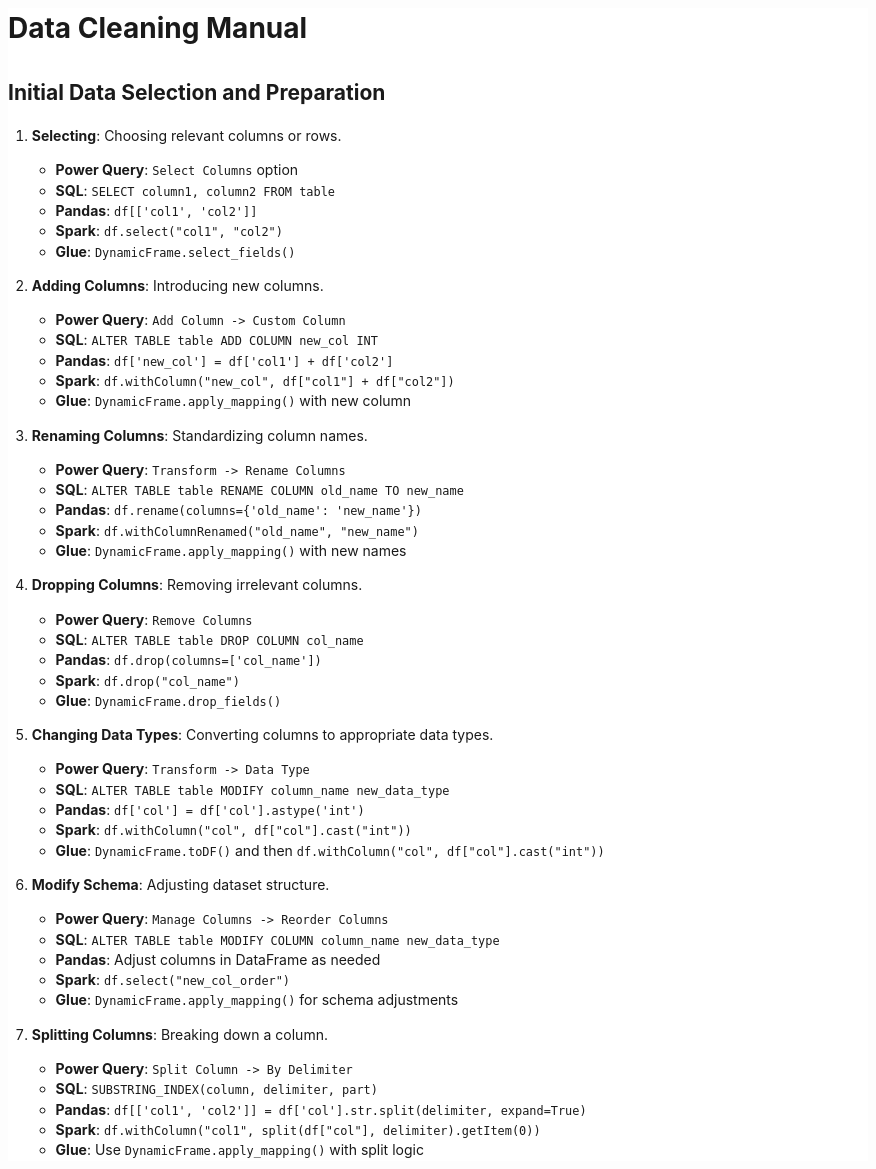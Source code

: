 # Data Cleaning Manual

## Initial Data Selection and Preparation

1. **Selecting**: Choosing relevant columns or rows.
   - **Power Query**: `Select Columns` option
   - **SQL**: `SELECT column1, column2 FROM table`
   - **Pandas**: `df[['col1', 'col2']]`
   - **Spark**: `df.select("col1", "col2")`
   - **Glue**: `DynamicFrame.select_fields()`

2. **Adding Columns**: Introducing new columns.
   - **Power Query**: `Add Column -> Custom Column`
   - **SQL**: `ALTER TABLE table ADD COLUMN new_col INT`
   - **Pandas**: `df['new_col'] = df['col1'] + df['col2']`
   - **Spark**: `df.withColumn("new_col", df["col1"] + df["col2"])`
   - **Glue**: `DynamicFrame.apply_mapping()` with new column

3. **Renaming Columns**: Standardizing column names.
   - **Power Query**: `Transform -> Rename Columns`
   - **SQL**: `ALTER TABLE table RENAME COLUMN old_name TO new_name`
   - **Pandas**: `df.rename(columns={'old_name': 'new_name'})`
   - **Spark**: `df.withColumnRenamed("old_name", "new_name")`
   - **Glue**: `DynamicFrame.apply_mapping()` with new names

4. **Dropping Columns**: Removing irrelevant columns.
   - **Power Query**: `Remove Columns`
   - **SQL**: `ALTER TABLE table DROP COLUMN col_name`
   - **Pandas**: `df.drop(columns=['col_name'])`
   - **Spark**: `df.drop("col_name")`
   - **Glue**: `DynamicFrame.drop_fields()`

5. **Changing Data Types**: Converting columns to appropriate data types.
   - **Power Query**: `Transform -> Data Type`
   - **SQL**: `ALTER TABLE table MODIFY column_name new_data_type`
   - **Pandas**: `df['col'] = df['col'].astype('int')`
   - **Spark**: `df.withColumn("col", df["col"].cast("int"))`
   - **Glue**: `DynamicFrame.toDF()` and then `df.withColumn("col", df["col"].cast("int"))`

6. **Modify Schema**: Adjusting dataset structure.
   - **Power Query**: `Manage Columns -> Reorder Columns`
   - **SQL**: `ALTER TABLE table MODIFY COLUMN column_name new_data_type`
   - **Pandas**: Adjust columns in DataFrame as needed
   - **Spark**: `df.select("new_col_order")`
   - **Glue**: `DynamicFrame.apply_mapping()` for schema adjustments

7. **Splitting Columns**: Breaking down a column.
   - **Power Query**: `Split Column -> By Delimiter`
   - **SQL**: `SUBSTRING_INDEX(column, delimiter, part)`
   - **Pandas**: `df[['col1', 'col2']] = df['col'].str.split(delimiter, expand=True)`
   - **Spark**: `df.withColumn("col1", split(df["col"], delimiter).getItem(0))`
   - **Glue**: Use `DynamicFrame.apply_mapping()` with split logic
